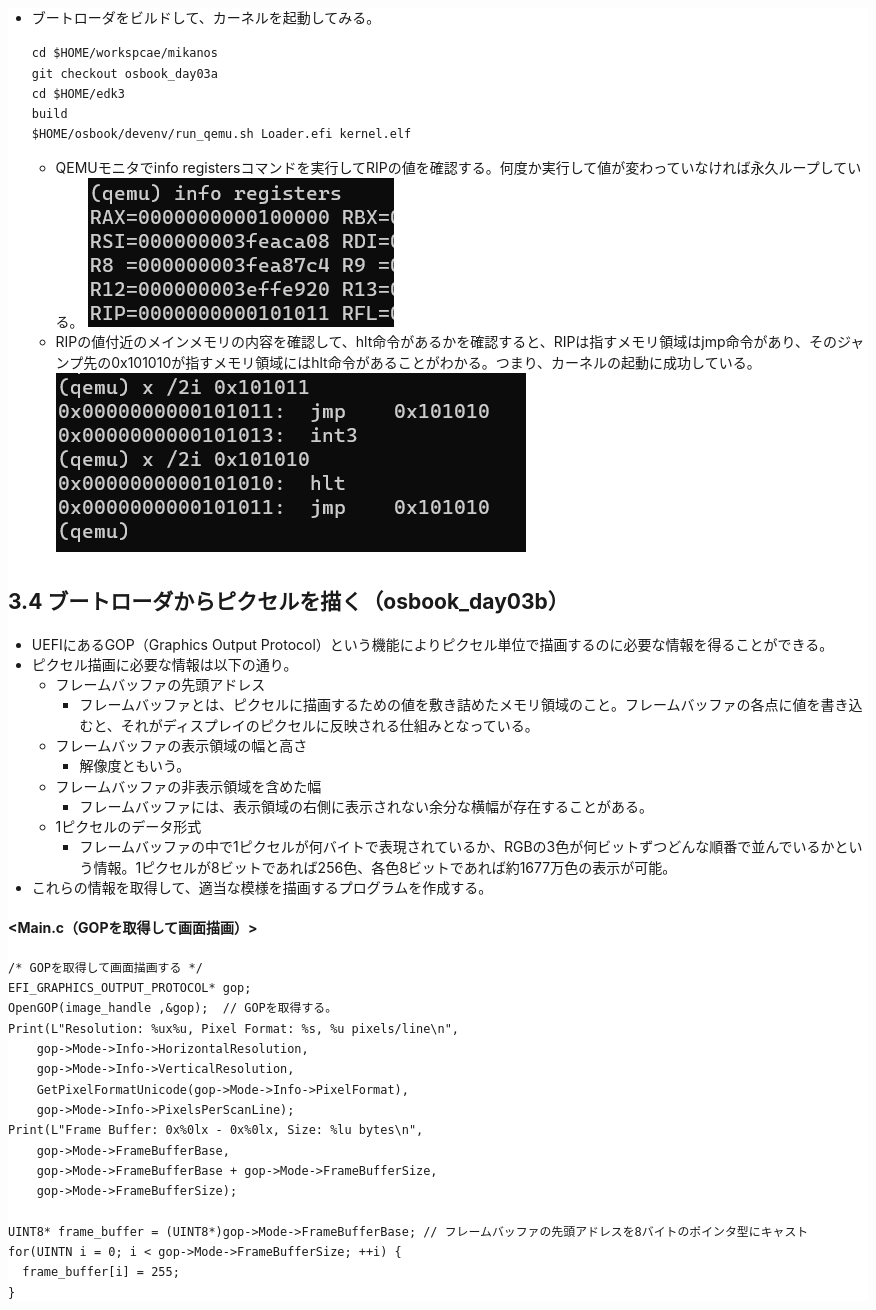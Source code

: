 - ブートローダをビルドして、カーネルを起動してみる。
  ```
  cd $HOME/workspcae/mikanos
  git checkout osbook_day03a
  cd $HOME/edk3
  build
  $HOME/osbook/devenv/run_qemu.sh Loader.efi kernel.elf
  ```
  - QEMUモニタでinfo registersコマンドを実行してRIPの値を確認する。何度か実行して値が変わっていなければ永久ループしている。
  ![Image 1](RIP.png)
  - RIPの値付近のメインメモリの内容を確認して、hlt命令があるかを確認すると、RIPは指すメモリ領域はjmp命令があり、そのジャンプ先の0x101010が指すメモリ領域にはhlt命令があることがわかる。つまり、カーネルの起動に成功している。
  ![Image 1](hlt.png)  
## 3.4 ブートローダからピクセルを描く（osbook_day03b）
- UEFIにあるGOP（Graphics Output Protocol）という機能によりピクセル単位で描画するのに必要な情報を得ることができる。
- ピクセル描画に必要な情報は以下の通り。
  - フレームバッファの先頭アドレス
    - フレームバッファとは、ピクセルに描画するための値を敷き詰めたメモリ領域のこと。フレームバッファの各点に値を書き込むと、それがディスプレイのピクセルに反映される仕組みとなっている。
  - フレームバッファの表示領域の幅と高さ
    - 解像度ともいう。
  - フレームバッファの非表示領域を含めた幅
    - フレームバッファには、表示領域の右側に表示されない余分な横幅が存在することがある。
  - 1ピクセルのデータ形式
    - フレームバッファの中で1ピクセルが何バイトで表現されているか、RGBの3色が何ビットずつどんな順番で並んでいるかという情報。1ピクセルが8ビットであれば256色、各色8ビットであれば約1677万色の表示が可能。
- これらの情報を取得して、適当な模様を描画するプログラムを作成する。
#### <Main.c（GOPを取得して画面描画）>
  ```
  /* GOPを取得して画面描画する */
  EFI_GRAPHICS_OUTPUT_PROTOCOL* gop;
  OpenGOP(image_handle ,&gop);  // GOPを取得する。
  Print(L"Resolution: %ux%u, Pixel Format: %s, %u pixels/line\n",
      gop->Mode->Info->HorizontalResolution,
      gop->Mode->Info->VerticalResolution,
      GetPixelFormatUnicode(gop->Mode->Info->PixelFormat),
      gop->Mode->Info->PixelsPerScanLine);
  Print(L"Frame Buffer: 0x%0lx - 0x%0lx, Size: %lu bytes\n",
      gop->Mode->FrameBufferBase,
      gop->Mode->FrameBufferBase + gop->Mode->FrameBufferSize,
      gop->Mode->FrameBufferSize);

  UINT8* frame_buffer = (UINT8*)gop->Mode->FrameBufferBase; // フレームバッファの先頭アドレスを8バイトのポインタ型にキャスト
  for(UINTN i = 0; i < gop->Mode->FrameBufferSize; ++i) {
    frame_buffer[i] = 255;
  }
  ```